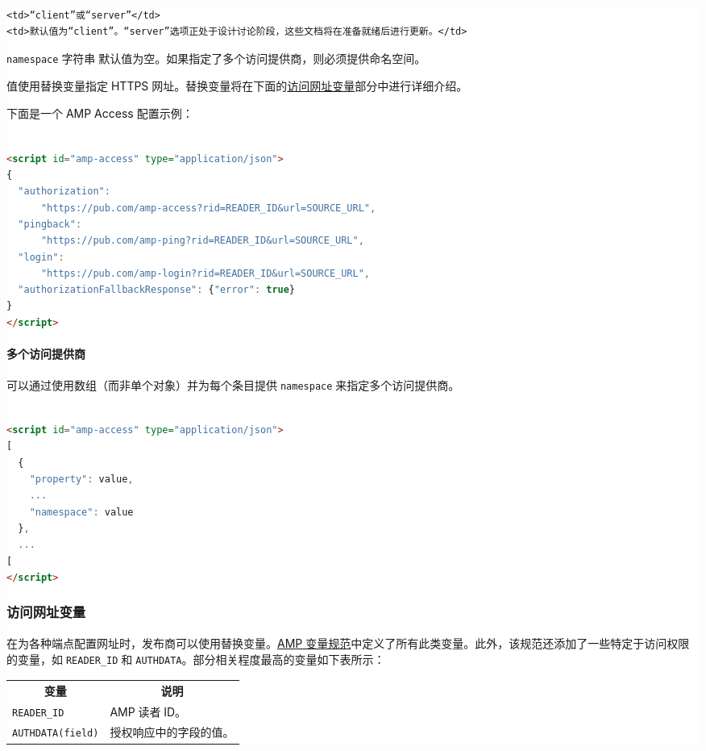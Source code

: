     <td>“client”或“server”</td>
    <td>默认值为“client”。“server”选项正处于设计讨论阶段，这些文档将在准备就绪后进行更新。</td>
  </tr>
  <tr>
    <td class="col-fourty"><code>namespace</code></td>
    <td>字符串</td>
    <td>默认值为空。如果指定了多个访问提供商，则必须提供命名空间。</td>
  </tr>
</table>

**<URL>** 值使用替换变量指定 HTTPS 网址。替换变量将在下面的[访问网址变量](#access-url-variables)部分中进行详细介绍。

下面是一个 AMP Access 配置示例：

```html

<script id="amp-access" type="application/json">
{
  "authorization":
      "https://pub.com/amp-access?rid=READER_ID&url=SOURCE_URL",
  "pingback":
      "https://pub.com/amp-ping?rid=READER_ID&url=SOURCE_URL",
  "login":
      "https://pub.com/amp-login?rid=READER_ID&url=SOURCE_URL",
  "authorizationFallbackResponse": {"error": true}
}
</script>

```

#### 多个访问提供商

可以通过使用数组（而非单个对象）并为每个条目提供 `namespace` 来指定多个访问提供商。

```html

<script id="amp-access" type="application/json">
[
  {
    "property": value,
    ...
    "namespace": value
  },
  ...
[
</script>
```

### 访问网址变量

在为各种端点配置网址时，发布商可以使用替换变量。[AMP 变量规范](https://github.com/ampproject/amphtml/blob/master/spec/amp-var-substitutions.md)中定义了所有此类变量。此外，该规范还添加了一些特定于访问权限的变量，如 `READER_ID` 和 `AUTHDATA`。部分相关程度最高的变量如下表所示：

<table>
  <tr>
    <th>变量</th>
    <th>说明</th>
  </tr>
  <tr>
    <td class="col-thirty"><code>READER_ID</code></td>
    <td>AMP 读者 ID。</td>
  </tr>
  <tr>
    <td class="col-thirty"><code>AUTHDATA(field)</code></td>
    <td>授权响应中的字段的值。</td>
  </tr>
  <tr>